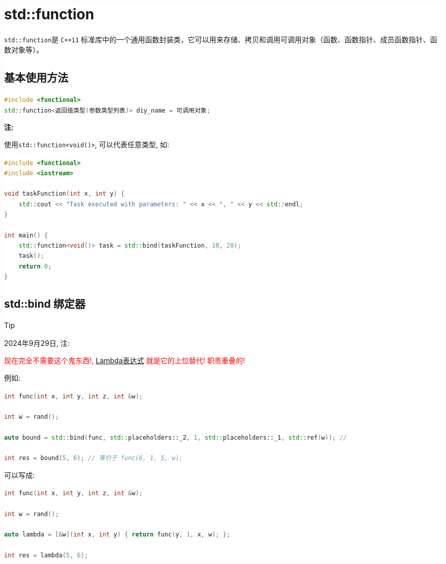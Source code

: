# std::function
`std::function`是 `C++11` 标准库中的一个通用函数封装类，它可以用来存储、拷贝和调用可调用对象（函数、函数指针、成员函数指针、函数对象等）。

## 基本使用方法

```C++
#include <functional>
std::function<返回值类型(参数类型列表)> diy_name = 可调用对象;
```
**注:**

使用`std::function<void()>`, 可以代表任意类型, 如:


```C++
#include <functional>
#include <iostream>

void taskFunction(int x, int y) {
    std::cout << "Task executed with parameters: " << x << ", " << y << std::endl;
}

int main() {
    std::function<void()> task = std::bind(taskFunction, 10, 20);
    task();
    return 0;
}
```

## std::bind 绑定器

> [!TIP]
> 2024年9月29日, 注:
>
> <span style="color:red">现在完全不需要这个鬼东西!, [Lambda表达式](../006-Lambda表达式/index.md) 就是它的上位替代! 职责重叠的!</span>
>
> 例如:

```C++
int func(int x, int y, int z, int &w);

int w = rand();

auto bound = std::bind(func, std::placeholders::_2, 1, std::placeholders::_1, std::ref(w)); //

int res = bound(5, 6); // 等价于 func(6, 1, 5, w);
```

可以写成:

```C++
int func(int x, int y, int z, int &w);

int w = rand();

auto lambda = [&w](int x, int y) { return func(y, 1, x, w); };

int res = lambda(5, 6);
```
